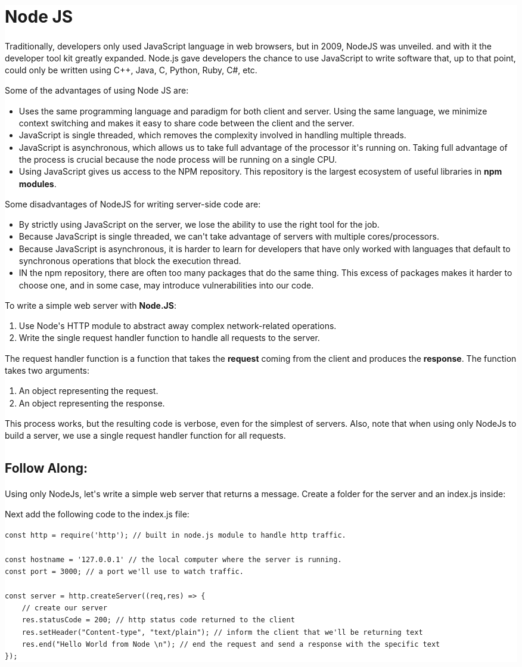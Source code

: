 # Node JS

Traditionally, developers only used JavaScript language in web browsers, but in 2009, NodeJS was unveiled. and with it the developer tool kit greatly expanded. Node.js gave developers the chance to use JavaScript to write software that, up to that point, could only be written using C++, Java, C, Python, Ruby, C#, etc.

Some of the advantages of using Node JS are:

* Uses the same programming language and paradigm for both client and server. Using the same language, we minimize context switching and makes it easy to share code between the client and the server.
* JavaScript is single threaded, which removes the complexity involved in handling multiple threads.
* JavaScript is asynchronous, which allows us to take full advantage of the processor it's running on. Taking full advantage of the process is crucial because the node process will be running on a single CPU.
* Using JavaScript gives us access to the NPM repository. This repository is the largest ecosystem of useful libraries in **npm modules**.

Some disadvantages of NodeJS for writing server-side code are:

* By strictly using JavaScript on the server, we lose the ability to use the right tool for the job.
* Because JavaScript is single threaded, we can't take advantage of servers with multiple cores/processors.
* Because JavaScript is asynchronous, it is harder to learn for developers that have only worked with languages that default to synchronous operations that block the execution thread.
* IN the npm repository, there are often too many packages that do the same thing. This excess of packages makes it harder to choose one, and in some case, may introduce vulnerabilities into our code.

To write a simple web server with **Node.JS**:

1. Use Node's HTTP module to abstract away complex network-related operations.
2. Write the single request handler function to handle all requests to the server.

The request handler function is a function that takes the **request** coming from the client and produces the **response**. The function takes two arguments:
1. An object representing the request.
2. An object representing the response.

This process works, but the resulting code is verbose, even for the simplest of servers. Also, note that when using only NodeJs to build a server, we use a single request handler function for all requests.


## Follow Along:

Using only NodeJs, let's write  a simple web server that returns a message. Create a folder for the server and an index.js inside:

Next add the following code to the index.js file:

```
const http = require('http'); // built in node.js module to handle http traffic.

const hostname = '127.0.0.1' // the local computer where the server is running.
const port = 3000; // a port we'll use to watch traffic.

const server = http.createServer((req,res) => {
    // create our server
    res.statusCode = 200; // http status code returned to the client
    res.setHeader("Content-type", "text/plain"); // inform the client that we'll be returning text
    res.end("Hello World from Node \n"); // end the request and send a response with the specific text
});

```